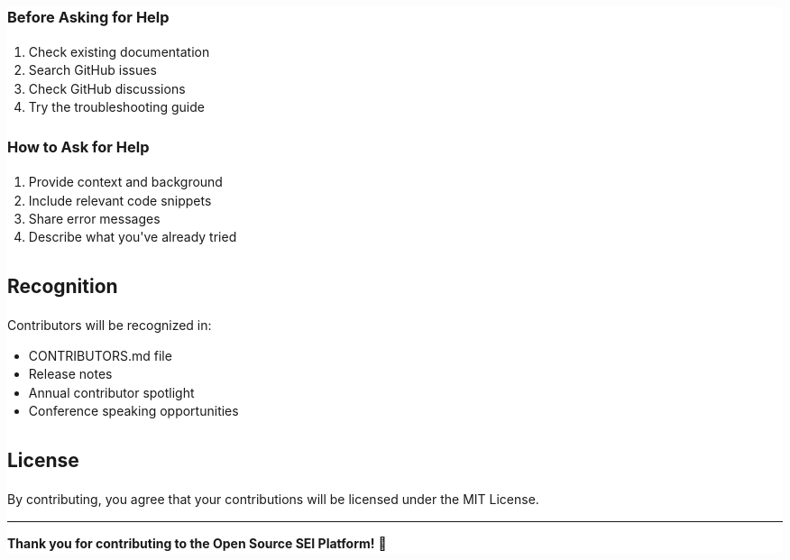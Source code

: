 ### Before Asking for Help
1. Check existing documentation
2. Search GitHub issues
3. Check GitHub discussions
4. Try the troubleshooting guide

### How to Ask for Help
1. Provide context and background
2. Include relevant code snippets
3. Share error messages
4. Describe what you've already tried

## Recognition

Contributors will be recognized in:

- CONTRIBUTORS.md file
- Release notes
- Annual contributor spotlight
- Conference speaking opportunities

## License

By contributing, you agree that your contributions will be licensed under the MIT License.

---

**Thank you for contributing to the Open Source SEI Platform!** 🎉